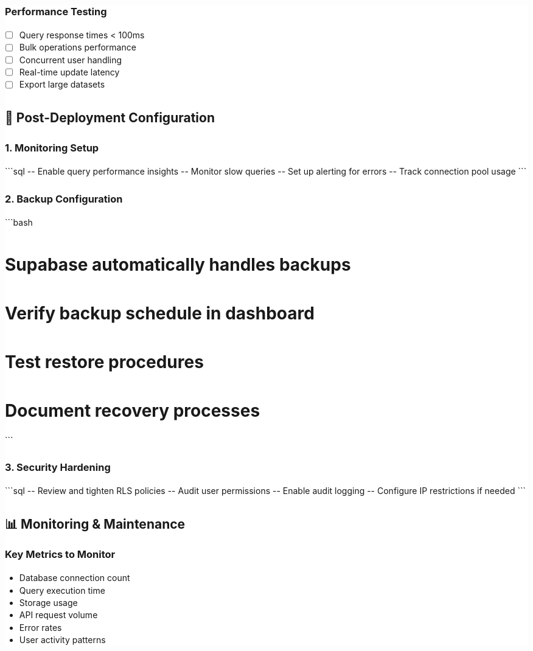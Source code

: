 ### **Performance Testing**
- [ ] Query response times < 100ms
- [ ] Bulk operations performance
- [ ] Concurrent user handling
- [ ] Real-time update latency
- [ ] Export large datasets

## 🔧 **Post-Deployment Configuration**

### **1. Monitoring Setup**
\`\`\`sql
-- Enable query performance insights
-- Monitor slow queries
-- Set up alerting for errors
-- Track connection pool usage
\`\`\`

### **2. Backup Configuration**
\`\`\`bash
# Supabase automatically handles backups
# Verify backup schedule in dashboard
# Test restore procedures
# Document recovery processes
\`\`\`

### **3. Security Hardening**
\`\`\`sql
-- Review and tighten RLS policies
-- Audit user permissions
-- Enable audit logging
-- Configure IP restrictions if needed
\`\`\`

## 📊 **Monitoring & Maintenance**

### **Key Metrics to Monitor**
- Database connection count
- Query execution time
- Storage usage
- API request volume
- Error rates
- User activity patterns
